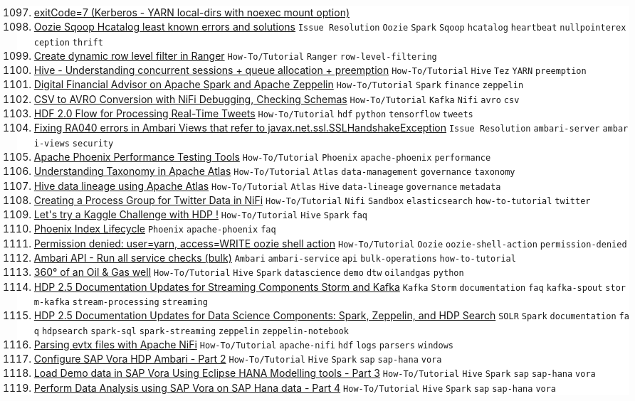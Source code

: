 1097. [exitCode=7 (Kerberos - YARN local-dirs with noexec mount option)](https://community.hortonworks.com/articles/59563/exitcode7-kerberos-yarn-local-dirs-with-noexec-mou.html)   
1098. [Oozie Sqoop Hcatalog least known errors and solutions](https://community.hortonworks.com/articles/59556/oozie-sqoop-hcatalog-least-known-errors-and-soluti.html)  `Issue Resolution` `Oozie` `Spark` `Sqoop` `hcatalog` `heartbeat` `nullpointerexception` `thrift`  
1099. [Create dynamic row level filter in Ranger](https://community.hortonworks.com/articles/59582/create-dynamic-row-level-filter-in-ranger.html)  `How-To/Tutorial` `Ranger` `row-level-filtering`  
1100. [Hive - Understanding concurrent sessions + queue allocation + preemption](https://community.hortonworks.com/articles/56636/hive-understanding-concurrent-sessions-queue-alloc.html)  `How-To/Tutorial` `Hive` `Tez` `YARN` `preemption`  
1101. [Digital Financial Advisor on Apache Spark and Apache Zeppelin](https://community.hortonworks.com/articles/59433/digital-financial-advisor-on-apache-spark-and-apac.html)  `How-To/Tutorial` `Spark` `finance` `zeppelin`  
1102. [CSV to AVRO Conversion with NiFi Debugging, Checking Schemas](https://community.hortonworks.com/articles/59394/csv-to-avro-conversion-with-nifi.html)  `How-To/Tutorial` `Kafka` `Nifi` `avro` `csv`  
1103. [HDF 2.0 Flow for Processing Real-Time Tweets](https://community.hortonworks.com/articles/59349/hdf-20-flow-for-ingesting-real-time-tweets-from-st.html)  `How-To/Tutorial` `hdf` `python` `tensorflow` `tweets`  
1104. [Fixing RA040 errors in Ambari Views that refer to javax.net.ssl.SSLHandshakeException](https://community.hortonworks.com/articles/59272/fixing-ra040-errors-in-ambari-views-that-refer-to.html)  `Issue Resolution` `ambari-server` `ambari-views` `security`  
1105. [Apache Phoenix Performance Testing Tools](https://community.hortonworks.com/articles/40644/apache-phoenix-performance-testing-tools.html)  `How-To/Tutorial` `Phoenix` `apache-phoenix` `performance`  
1106. [Understanding Taxonomy in Apache Atlas](https://community.hortonworks.com/articles/58932/understanding-taxonomy-in-apache-atlas.html)  `How-To/Tutorial` `Atlas` `data-management` `governance` `taxonomy`  
1107. [Hive data lineage using Apache Atlas](https://community.hortonworks.com/articles/58885/hive-data-lineage-using-apache-atlas.html)  `How-To/Tutorial` `Atlas` `Hive` `data-lineage` `governance` `metadata`  
1108. [Creating a Process Group for Twitter Data in NiFi](https://community.hortonworks.com/articles/58915/creating-a-process-group-for-twitter-data-in-nifi.html)  `How-To/Tutorial` `Nifi` `Sandbox` `elasticsearch` `how-to-tutorial` `twitter`  
1109. [Let's try a Kaggle Challenge with HDP !](https://community.hortonworks.com/articles/56584/lets-try-a-kaggle-challenge-with-hdp.html)  `How-To/Tutorial` `Hive` `Spark` `faq`  
1110. [Phoenix Index Lifecycle](https://community.hortonworks.com/articles/58818/phoenix-index-lifecycle.html)  `Phoenix` `apache-phoenix` `faq`  
1111. [Permission denied: user=yarn, access=WRITE oozie shell action](https://community.hortonworks.com/articles/26593/permission-denied-useryarn-accesswrite-oozie-shell.html)  `How-To/Tutorial` `Oozie` `oozie-shell-action` `permission-denied`  
1112. [Ambari API - Run all service checks (bulk)](https://community.hortonworks.com/articles/11852/ambari-api-run-all-service-checks-bulk.html)  `Ambari` `ambari-service` `api` `bulk-operations` `how-to-tutorial`  
1113. [360° of an Oil & Gas well](https://community.hortonworks.com/articles/57791/360-of-an-oil-gas-well.html)  `How-To/Tutorial` `Hive` `Spark` `datascience` `demo` `dtw` `oilandgas` `python`  
1114. [HDP 2.5 Documentation Updates for Streaming Components Storm and Kafka](https://community.hortonworks.com/articles/58509/hdp-25-documentation-updates-for-streaming-compone.html)  `Kafka` `Storm` `documentation` `faq` `kafka-spout` `storm-kafka` `stream-processing` `streaming`  
1115. [HDP 2.5 Documentation Updates for Data Science Components: Spark, Zeppelin, and HDP Search](https://community.hortonworks.com/articles/58508/hdp-25-documentation-updates-for-data-science-comp.html)  `SOLR` `Spark` `documentation` `faq` `hdpsearch` `spark-sql` `spark-streaming` `zeppelin` `zeppelin-notebook`  
1116. [Parsing evtx files with Apache NiFi](https://community.hortonworks.com/articles/58493/parsing-evtx-files-with-apache-nifi.html)  `How-To/Tutorial` `apache-nifi` `hdf` `logs` `parsers` `windows`  
1117. [Configure SAP Vora HDP Ambari  - Part 2](https://community.hortonworks.com/articles/58449/configure-sap-vora-hdp-ambari-part-2.html)  `How-To/Tutorial` `Hive` `Spark` `sap` `sap-hana` `vora`  
1118. [Load Demo data in SAP Vora  Using Eclipse HANA Modelling tools - Part 3](https://community.hortonworks.com/articles/58477/setup-sap-vora-using-eclipse-hana-modelling-tools.html)  `How-To/Tutorial` `Hive` `Spark` `sap` `sap-hana` `vora`  
1119. [Perform Data Analysis using SAP Vora on SAP Hana data - Part 4](https://community.hortonworks.com/articles/58502/perform-data-analysis-using-sap-vora-on-sap-hana-d.html)  `How-To/Tutorial` `Hive` `Spark` `sap` `sap-hana` `vora`  